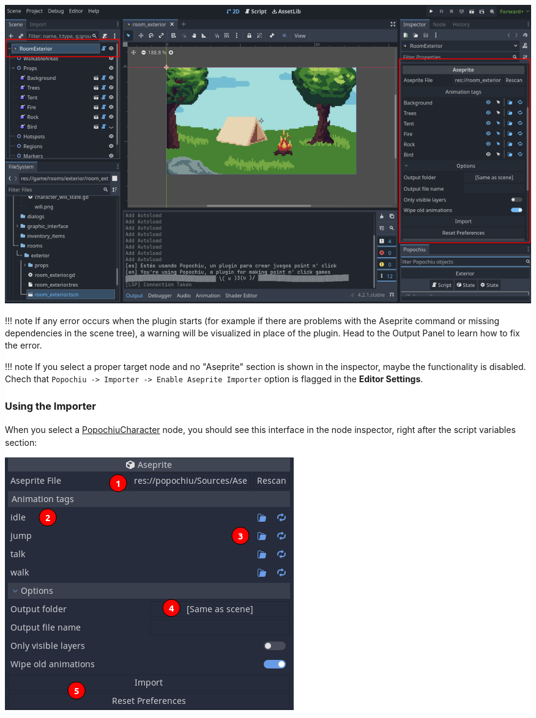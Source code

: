 ![Room Aseprite importer](../assets/images/editor-handbook/aseprite_importer-activate_importer-room.png "Room Aseprite importer")

!!! note
    If any error occurs when the plugin starts (for example if there are problems with the Aseprite command or missing dependencies in the scene tree), a warning will be visualized in place of the plugin. Head to the Output Panel to learn how to fix the error.

!!! note
    If you select a proper target node and no "Aseprite" section is shown in the inspector, maybe the functionality is disabled. Chech that `Popochiu -> Importer -> Enable Aseprite Importer` option is flagged in the **Editor Settings**.

### Using the Importer

When you select a [PopochiuCharacter](./PopochiuCharacter.md) node, you should see this interface in the node inspector, right after the script variables section:

![Character Aseprite Importer interface](../assets/images/editor-handbook/aseprite_importer-importer_interface-character.png "Character Aseprite importer interface")
